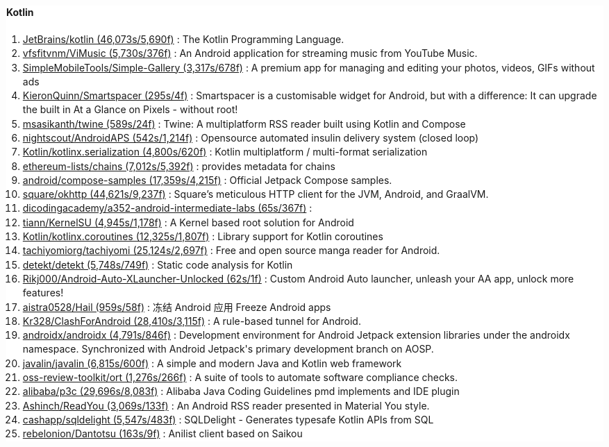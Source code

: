 #### Kotlin
1. [JetBrains/kotlin (46,073s/5,690f)](https://github.com/JetBrains/kotlin) : The Kotlin Programming Language.
2. [vfsfitvnm/ViMusic (5,730s/376f)](https://github.com/vfsfitvnm/ViMusic) : An Android application for streaming music from YouTube Music.
3. [SimpleMobileTools/Simple-Gallery (3,317s/678f)](https://github.com/SimpleMobileTools/Simple-Gallery) : A premium app for managing and editing your photos, videos, GIFs without ads
4. [KieronQuinn/Smartspacer (295s/4f)](https://github.com/KieronQuinn/Smartspacer) : Smartspacer is a customisable widget for Android, but with a difference: It can upgrade the built in At a Glance on Pixels - without root!
5. [msasikanth/twine (589s/24f)](https://github.com/msasikanth/twine) : Twine: A multiplatform RSS reader built using Kotlin and Compose
6. [nightscout/AndroidAPS (542s/1,214f)](https://github.com/nightscout/AndroidAPS) : Opensource automated insulin delivery system (closed loop)
7. [Kotlin/kotlinx.serialization (4,800s/620f)](https://github.com/Kotlin/kotlinx.serialization) : Kotlin multiplatform / multi-format serialization
8. [ethereum-lists/chains (7,012s/5,392f)](https://github.com/ethereum-lists/chains) : provides metadata for chains
9. [android/compose-samples (17,359s/4,215f)](https://github.com/android/compose-samples) : Official Jetpack Compose samples.
10. [square/okhttp (44,621s/9,237f)](https://github.com/square/okhttp) : Square’s meticulous HTTP client for the JVM, Android, and GraalVM.
11. [dicodingacademy/a352-android-intermediate-labs (65s/367f)](https://github.com/dicodingacademy/a352-android-intermediate-labs) : 
12. [tiann/KernelSU (4,945s/1,178f)](https://github.com/tiann/KernelSU) : A Kernel based root solution for Android
13. [Kotlin/kotlinx.coroutines (12,325s/1,807f)](https://github.com/Kotlin/kotlinx.coroutines) : Library support for Kotlin coroutines
14. [tachiyomiorg/tachiyomi (25,124s/2,697f)](https://github.com/tachiyomiorg/tachiyomi) : Free and open source manga reader for Android.
15. [detekt/detekt (5,748s/749f)](https://github.com/detekt/detekt) : Static code analysis for Kotlin
16. [Rikj000/Android-Auto-XLauncher-Unlocked (62s/1f)](https://github.com/Rikj000/Android-Auto-XLauncher-Unlocked) : Custom Android Auto launcher, unleash your AA app, unlock more features!
17. [aistra0528/Hail (959s/58f)](https://github.com/aistra0528/Hail) : 冻结 Android 应用 Freeze Android apps
18. [Kr328/ClashForAndroid (28,410s/3,115f)](https://github.com/Kr328/ClashForAndroid) : A rule-based tunnel for Android.
19. [androidx/androidx (4,791s/846f)](https://github.com/androidx/androidx) : Development environment for Android Jetpack extension libraries under the androidx namespace. Synchronized with Android Jetpack's primary development branch on AOSP.
20. [javalin/javalin (6,815s/600f)](https://github.com/javalin/javalin) : A simple and modern Java and Kotlin web framework
21. [oss-review-toolkit/ort (1,276s/266f)](https://github.com/oss-review-toolkit/ort) : A suite of tools to automate software compliance checks.
22. [alibaba/p3c (29,696s/8,083f)](https://github.com/alibaba/p3c) : Alibaba Java Coding Guidelines pmd implements and IDE plugin
23. [Ashinch/ReadYou (3,069s/133f)](https://github.com/Ashinch/ReadYou) : An Android RSS reader presented in Material You style.
24. [cashapp/sqldelight (5,547s/483f)](https://github.com/cashapp/sqldelight) : SQLDelight - Generates typesafe Kotlin APIs from SQL
25. [rebelonion/Dantotsu (163s/9f)](https://github.com/rebelonion/Dantotsu) : Anilist client based on Saikou

